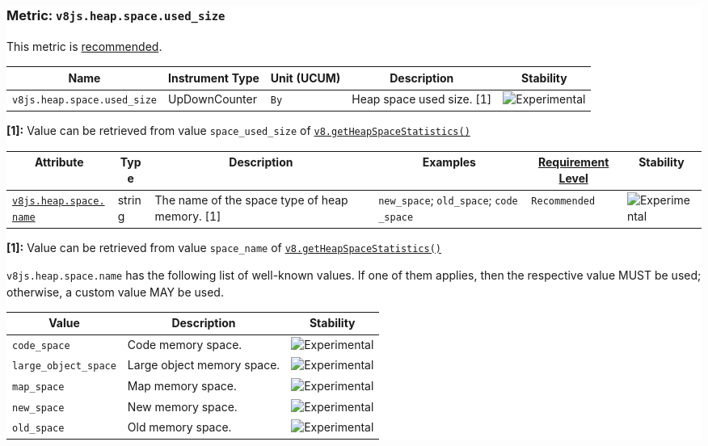 






### Metric: `v8js.heap.space.used_size`

This metric is [recommended][MetricRecommended].








| Name     | Instrument Type | Unit (UCUM) | Description    | Stability |
| -------- | --------------- | ----------- | -------------- | --------- |
| `v8js.heap.space.used_size` | UpDownCounter | `By` | Heap space used size. [1] | ![Experimental](https://img.shields.io/badge/-experimental-blue) |


**[1]:** Value can be retrieved from value `space_used_size` of [`v8.getHeapSpaceStatistics()`](https://nodejs.org/api/v8.html#v8getheapspacestatistics)















| Attribute  | Type | Description  | Examples  | [Requirement Level](https://opentelemetry.io/docs/specs/semconv/general/attribute-requirement-level/) | Stability |
|---|---|---|---|---|---|
| [`v8js.heap.space.name`](/docs/attributes-registry/v8js.md) | string | The name of the space type of heap memory. [1] | `new_space`; `old_space`; `code_space` | `Recommended` | ![Experimental](https://img.shields.io/badge/-experimental-blue) |

**[1]:** Value can be retrieved from value `space_name` of [`v8.getHeapSpaceStatistics()`](https://nodejs.org/api/v8.html#v8getheapspacestatistics)



`v8js.heap.space.name` has the following list of well-known values. If one of them applies, then the respective value MUST be used; otherwise, a custom value MAY be used.

| Value  | Description | Stability |
|---|---|---|
| `code_space` | Code memory space. | ![Experimental](https://img.shields.io/badge/-experimental-blue) |
| `large_object_space` | Large object memory space. | ![Experimental](https://img.shields.io/badge/-experimental-blue) |
| `map_space` | Map memory space. | ![Experimental](https://img.shields.io/badge/-experimental-blue) |
| `new_space` | New memory space. | ![Experimental](https://img.shields.io/badge/-experimental-blue) |
| `old_space` | Old memory space. | ![Experimental](https://img.shields.io/badge/-experimental-blue) |








[DocumentStatus]: https://github.com/open-telemetry/opentelemetry-specification/tree/v1.31.0/specification/document-status.md
[MetricRecommended]: /docs/general/metric-requirement-level.md#recommended